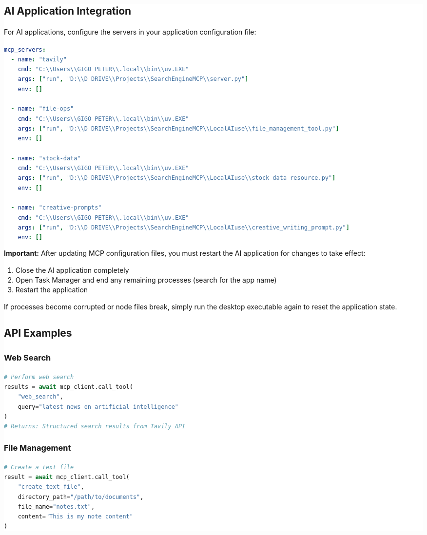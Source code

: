## AI Application Integration

For AI applications, configure the servers in your application configuration file:

```yaml
mcp_servers:
  - name: "tavily"
    cmd: "C:\\Users\\GIGO PETER\\.local\\bin\\uv.EXE"
    args: ["run", "D:\\D DRIVE\\Projects\\SearchEngineMCP\\server.py"]
    env: []

  - name: "file-ops"
    cmd: "C:\\Users\\GIGO PETER\\.local\\bin\\uv.EXE"
    args: ["run", "D:\\D DRIVE\\Projects\\SearchEngineMCP\\LocalAIuse\\file_management_tool.py"]
    env: []

  - name: "stock-data"
    cmd: "C:\\Users\\GIGO PETER\\.local\\bin\\uv.EXE"
    args: ["run", "D:\\D DRIVE\\Projects\\SearchEngineMCP\\LocalAIuse\\stock_data_resource.py"]
    env: []

  - name: "creative-prompts"
    cmd: "C:\\Users\\GIGO PETER\\.local\\bin\\uv.EXE"
    args: ["run", "D:\\D DRIVE\\Projects\\SearchEngineMCP\\LocalAIuse\\creative_writing_prompt.py"]
    env: []
```

**Important:** After updating MCP configuration files, you must restart the AI application for changes to take effect:
1. Close the AI application completely
2. Open Task Manager and end any remaining processes (search for the app name)
3. Restart the application

If processes become corrupted or node files break, simply run the desktop executable again to reset the application state.

## API Examples

### Web Search
```python
# Perform web search
results = await mcp_client.call_tool(
    "web_search",
    query="latest news on artificial intelligence"
)
# Returns: Structured search results from Tavily API
```

### File Management
```python
# Create a text file
result = await mcp_client.call_tool(
    "create_text_file",
    directory_path="/path/to/documents",
    file_name="notes.txt",
    content="This is my note content"
)
```
